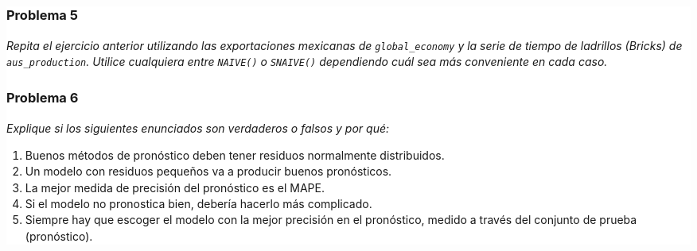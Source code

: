 ### Problema 5

*Repita el ejercicio anterior utilizando las exportaciones mexicanas de
`global_economy` y la serie de tiempo de ladrillos (Bricks) de
`aus_production`. Utilice cualquiera entre `NAIVE()` o `SNAIVE()`
dependiendo cuál sea más conveniente en cada caso.*

### Problema 6

*Explique si los siguientes enunciados son verdaderos o falsos y por
qué:*

1.  Buenos métodos de pronóstico deben tener residuos normalmente
    distribuidos.
2.  Un modelo con residuos pequeños va a producir buenos pronósticos.
3.  La mejor medida de precisión del pronóstico es el MAPE.
4.  Si el modelo no pronostica bien, debería hacerlo más complicado.
5.  Siempre hay que escoger el modelo con la mejor precisión en el
    pronóstico, medido a través del conjunto de prueba (pronóstico).
